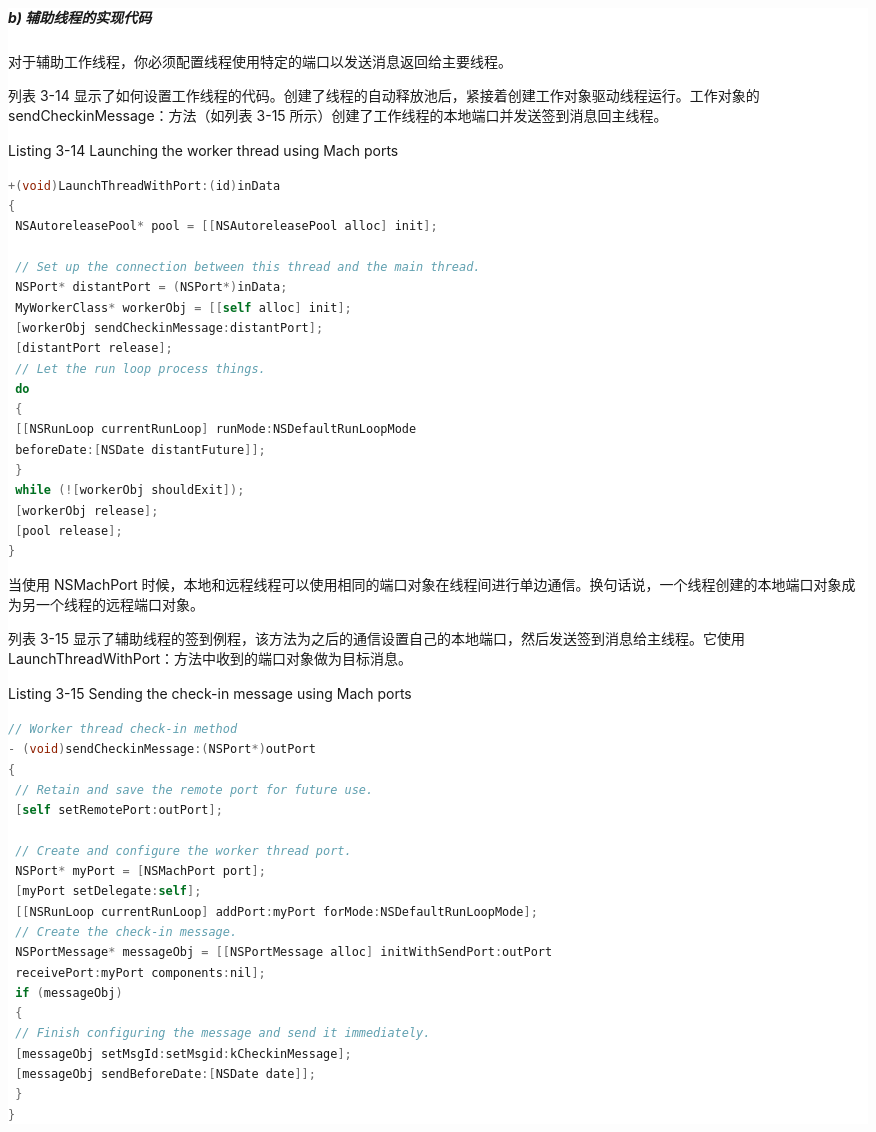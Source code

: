 ##### b) 辅助线程的实现代码

对于辅助工作线程，你必须配置线程使用特定的端口以发送消息返回给主要线程。

列表 3-14 显示了如何设置工作线程的代码。创建了线程的自动释放池后，紧接着创建工作对象驱动线程运行。工作对象的 sendCheckinMessage：方法（如列表 3-15 所示）创建了工作线程的本地端口并发送签到消息回主线程。

Listing 3-14 Launching the worker thread using Mach ports

``` Objective-C
+(void)LaunchThreadWithPort:(id)inData
{
 NSAutoreleasePool* pool = [[NSAutoreleasePool alloc] init];
 
 // Set up the connection between this thread and the main thread.
 NSPort* distantPort = (NSPort*)inData;
 MyWorkerClass* workerObj = [[self alloc] init];
 [workerObj sendCheckinMessage:distantPort];
 [distantPort release];
 // Let the run loop process things.
 do
 {
 [[NSRunLoop currentRunLoop] runMode:NSDefaultRunLoopMode
 beforeDate:[NSDate distantFuture]];
 }
 while (![workerObj shouldExit]);
 [workerObj release];
 [pool release];
}
```

当使用 NSMachPort 时候，本地和远程线程可以使用相同的端口对象在线程间进行单边通信。换句话说，一个线程创建的本地端口对象成为另一个线程的远程端口对象。

列表 3-15 显示了辅助线程的签到例程，该方法为之后的通信设置自己的本地端口，然后发送签到消息给主线程。它使用 LaunchThreadWithPort：方法中收到的端口对象做为目标消息。

Listing 3-15 Sending the check-in message using Mach ports

``` Objective-C
// Worker thread check-in method
- (void)sendCheckinMessage:(NSPort*)outPort
{
 // Retain and save the remote port for future use.
 [self setRemotePort:outPort];
 
 // Create and configure the worker thread port.
 NSPort* myPort = [NSMachPort port];
 [myPort setDelegate:self];
 [[NSRunLoop currentRunLoop] addPort:myPort forMode:NSDefaultRunLoopMode];
 // Create the check-in message.
 NSPortMessage* messageObj = [[NSPortMessage alloc] initWithSendPort:outPort
 receivePort:myPort components:nil];
 if (messageObj)
 {
 // Finish configuring the message and send it immediately.
 [messageObj setMsgId:setMsgid:kCheckinMessage];
 [messageObj sendBeforeDate:[NSDate date]];
 }
}
```
